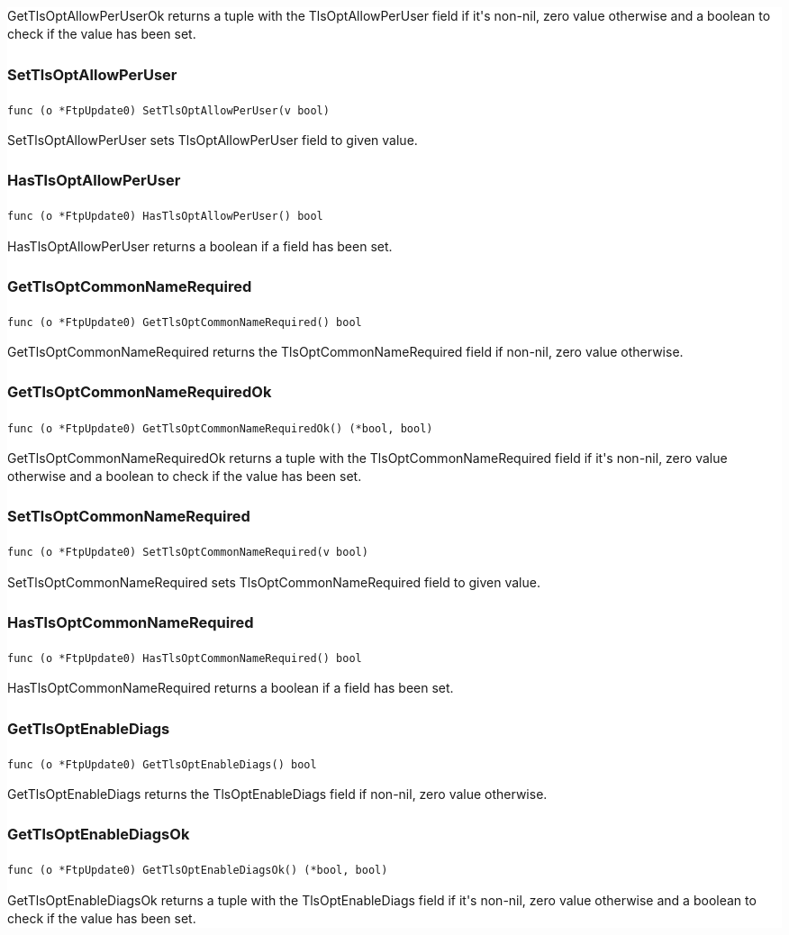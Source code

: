 GetTlsOptAllowPerUserOk returns a tuple with the TlsOptAllowPerUser field if it's non-nil, zero value otherwise
and a boolean to check if the value has been set.

### SetTlsOptAllowPerUser

`func (o *FtpUpdate0) SetTlsOptAllowPerUser(v bool)`

SetTlsOptAllowPerUser sets TlsOptAllowPerUser field to given value.

### HasTlsOptAllowPerUser

`func (o *FtpUpdate0) HasTlsOptAllowPerUser() bool`

HasTlsOptAllowPerUser returns a boolean if a field has been set.

### GetTlsOptCommonNameRequired

`func (o *FtpUpdate0) GetTlsOptCommonNameRequired() bool`

GetTlsOptCommonNameRequired returns the TlsOptCommonNameRequired field if non-nil, zero value otherwise.

### GetTlsOptCommonNameRequiredOk

`func (o *FtpUpdate0) GetTlsOptCommonNameRequiredOk() (*bool, bool)`

GetTlsOptCommonNameRequiredOk returns a tuple with the TlsOptCommonNameRequired field if it's non-nil, zero value otherwise
and a boolean to check if the value has been set.

### SetTlsOptCommonNameRequired

`func (o *FtpUpdate0) SetTlsOptCommonNameRequired(v bool)`

SetTlsOptCommonNameRequired sets TlsOptCommonNameRequired field to given value.

### HasTlsOptCommonNameRequired

`func (o *FtpUpdate0) HasTlsOptCommonNameRequired() bool`

HasTlsOptCommonNameRequired returns a boolean if a field has been set.

### GetTlsOptEnableDiags

`func (o *FtpUpdate0) GetTlsOptEnableDiags() bool`

GetTlsOptEnableDiags returns the TlsOptEnableDiags field if non-nil, zero value otherwise.

### GetTlsOptEnableDiagsOk

`func (o *FtpUpdate0) GetTlsOptEnableDiagsOk() (*bool, bool)`

GetTlsOptEnableDiagsOk returns a tuple with the TlsOptEnableDiags field if it's non-nil, zero value otherwise
and a boolean to check if the value has been set.
